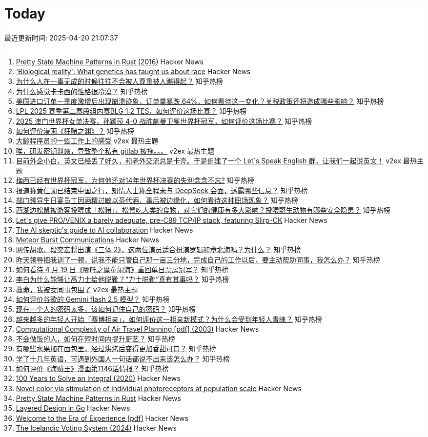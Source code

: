 # Today

最近更新时间: 2025-04-20 21:07:37

--- 
1. [Pretty State Machine Patterns in Rust (2016)](https://hoverbear.org/blog/rust-state-machine-pattern/) Hacker News
2. ['Biological reality': What genetics has taught us about race](https://www.bbc.com/future/article/20250417-biological-reality-what-genetics-has-taught-us-about-race) Hacker News
3. [为什么人在一事无成的时候往往不会被人尊重被人瞧得起？](https://www.zhihu.com/question/644786064) 知乎热榜
4. [为什么感觉卡卡西的性格很冷漠？](https://www.zhihu.com/question/414705001) 知乎热榜
5. [美国进口订单一季度激增后出现崩溃迹象，订单量暴跌 64%，如何看待这一变化？关税政策还将造成哪些影响？](https://www.zhihu.com/question/1895759384287614462) 知乎热榜
6. [LPL 2025 赛季第二赛段组内赛BLG 1:2 TES，如何评价这场比赛？](https://www.zhihu.com/question/1897334435847836713) 知乎热榜
7. [2025 澳门世界杯女单决赛，孙颖莎 4-0 战胜蒯曼卫冕世界杯冠军，如何评价这场比赛？](https://www.zhihu.com/question/1897317851846648448) 知乎热榜
8. [如何评价漫画《狂赌之渊》？](https://www.zhihu.com/question/37090902) 知乎热榜
9. [大龄程序员的一些工作上的感受](https://www.v2ex.com/t/1126789) v2ex 最热主题
10. [唉，研发密钥泄露，导致整个私有 gitlab 被拖。。。](https://www.v2ex.com/t/1126773) v2ex 最热主题
11. [目前外企小白，英文已经丢了好久，和老外交流总是卡壳。于是组建了一个 Let`s Speak English 群，让我们一起说英文！](https://www.v2ex.com/t/1126765) v2ex 最热主题
12. [梅西已经有世界杯冠军，为何他还对14年世界杯决赛的失利念念不忘?](https://www.zhihu.com/question/1896663699822978704) 知乎热榜
13. [报道称黄仁勋已结束中国之行，知情人士称全程未与 DeepSeek 会面，透露哪些信息？](https://www.zhihu.com/question/1896927858636587153) 知乎热榜
14. [部门领导生日宴员工因酒精过敏以茶代酒，事后被边缘化，如何看待这种职场现象？](https://www.zhihu.com/question/1896584057556559424) 知乎热榜
15. [西湖边松鼠被游客投喂成「松猪」，松鼠吃人类的食物，对它们的健康有多大影响？投喂野生动物有哪些安全隐患？](https://www.zhihu.com/question/1896577976344213449) 知乎热榜
16. [Let's give PRO/VENIX a barely adequate, pre-C89 TCP/IP stack, featuring Slirp-CK](http://oldvcr.blogspot.com/2025/04/lets-give-provenix-barely-adequate-pre.html) Hacker News
17. [The AI skeptic's guide to AI collaboration](https://hils.substack.com/p/the-ai-skeptics-guide-to-ai-collaboration) Hacker News
18. [Meteor Burst Communications](https://ronaldelliott.com/mbc.html) Hacker News
19. [网传胡歌、段奕宏将出演《三体 2》，这两位演员适合扮演罗辑和章北海吗？为什么？](https://www.zhihu.com/question/1896129441538766645) 知乎热榜
20. [昨天领导把我训了一顿，说我不能只管自己那一亩三分地，完成自己的工作以后，要主动帮助同事，我怎么办？](https://www.zhihu.com/question/1894690629386224245) 知乎热榜
21. [如何看待 4 月 19 日《哪吒之魔童闹海》重回单日票房冠军？](https://www.zhihu.com/question/1897100503999038281) 知乎热榜
22. [李白为什么能够让高力士给他脱靴？“力士脱靴”真有其事吗？](https://www.zhihu.com/question/316317572) 知乎热榜
23. [救命，我被女同事包围了](https://www.v2ex.com/t/1126771) v2ex 最热主题
24. [如何评价谷歌的 Gemini flash 2.5 模型？](https://www.zhihu.com/question/1894500578907903958) 知乎热榜
25. [现在一个人的密码太多，该如何记住自己的密码？](https://www.zhihu.com/question/445012954) 知乎热榜
26. [越来越多的年轻人开始「赛博相亲」，如何评价这一相亲新模式？为什么会受到年轻人青睐？](https://www.zhihu.com/question/1896927799123599732) 知乎热榜
27. [Computational Complexity of Air Travel Planning [pdf] (2003)](http://www.demarcken.org/carl/papers/ITA-software-travel-complexity/ITA-software-travel-complexity.pdf) Hacker News
28. [不会做饭的人，如何在短时间内提升厨艺？](https://www.zhihu.com/question/541863131) 知乎热榜
29. [有哪些水果加在面包里，经过烘烤后变得更加香甜可口？](https://www.zhihu.com/question/1895488918364865749) 知乎热榜
30. [学了十几年英语，可遇到外国人一句话都说不出来该怎么办？](https://www.zhihu.com/question/1896572866952151418) 知乎热榜
31. [如何评价《海贼王》漫画第1146话情报？](https://www.zhihu.com/question/1895724633505892189) 知乎热榜
32. [100 Years to Solve an Integral (2020)](https://liorsinai.github.io/mathematics/2020/08/27/secant-mercator.html) Hacker News
33. [Novel color via stimulation of individual photoreceptors at population scale](https://www.science.org/doi/10.1126/sciadv.adu1052) Hacker News
34. [Pretty State Machine Patterns in Rust](https://hoverbear.org/blog/rust-state-machine-pattern/) Hacker News
35. [Layered Design in Go](https://jerf.org/iri/post/2025/go_layered_design/) Hacker News
36. [Welcome to the Era of Experience [pdf]](https://storage.googleapis.com/deepmind-media/Era-of-Experience%20/The%20Era%20of%20Experience%20Paper.pdf) Hacker News
37. [The Icelandic Voting System (2024)](https://smarimccarthy.is/posts/2024-11-25-voting-system/) Hacker News